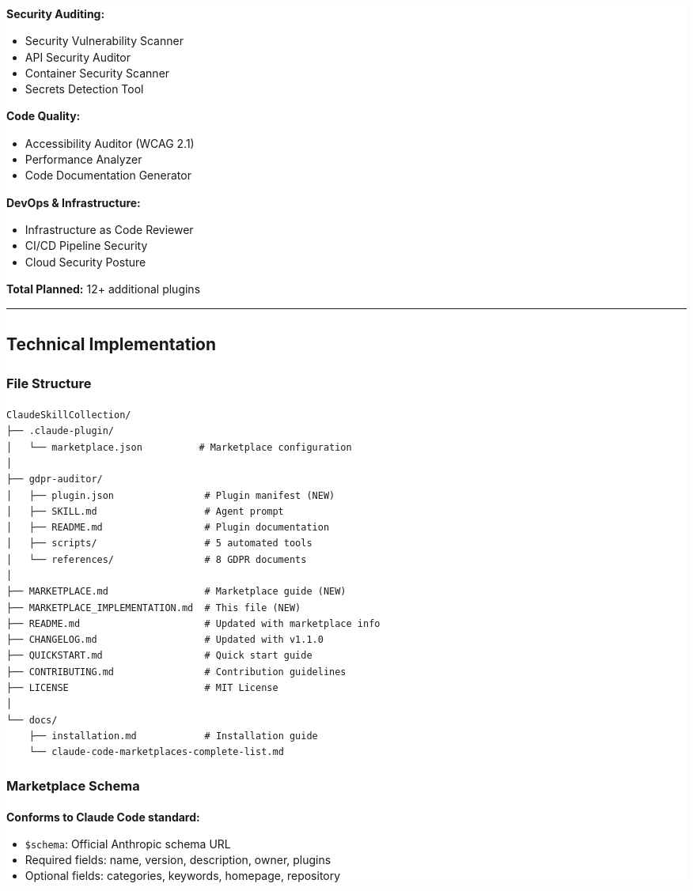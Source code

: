 **Security Auditing:**
- Security Vulnerability Scanner
- API Security Auditor
- Container Security Scanner
- Secrets Detection Tool

**Code Quality:**
- Accessibility Auditor (WCAG 2.1)
- Performance Analyzer
- Code Documentation Generator

**DevOps & Infrastructure:**
- Infrastructure as Code Reviewer
- CI/CD Pipeline Security
- Cloud Security Posture

**Total Planned:** 12+ additional plugins

---

## Technical Implementation

### File Structure

```
ClaudeSkillCollection/
├── .claude-plugin/
│   └── marketplace.json          # Marketplace configuration
│
├── gdpr-auditor/
│   ├── plugin.json                # Plugin manifest (NEW)
│   ├── SKILL.md                   # Agent prompt
│   ├── README.md                  # Plugin documentation
│   ├── scripts/                   # 5 automated tools
│   └── references/                # 8 GDPR documents
│
├── MARKETPLACE.md                 # Marketplace guide (NEW)
├── MARKETPLACE_IMPLEMENTATION.md  # This file (NEW)
├── README.md                      # Updated with marketplace info
├── CHANGELOG.md                   # Updated with v1.1.0
├── QUICKSTART.md                  # Quick start guide
├── CONTRIBUTING.md                # Contribution guidelines
├── LICENSE                        # MIT License
│
└── docs/
    ├── installation.md            # Installation guide
    └── claude-code-marketplaces-complete-list.md
```

### Marketplace Schema

**Conforms to Claude Code standard:**
- `$schema`: Official Anthropic schema URL
- Required fields: name, version, description, owner, plugins
- Optional fields: categories, keywords, homepage, repository
